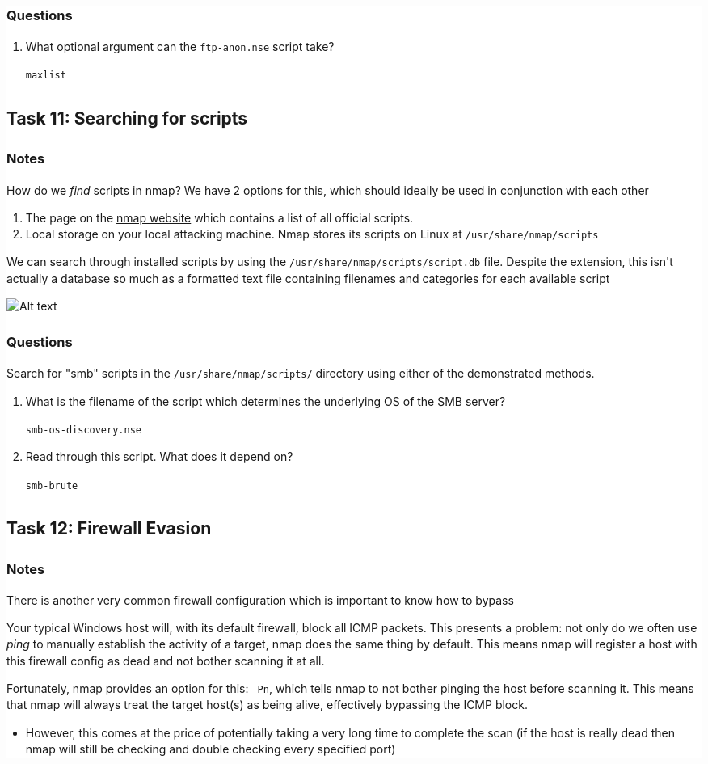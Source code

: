 
### Questions

1. What optional argument can the `ftp-anon.nse` script take?

    `maxlist`


## Task 11: Searching for scripts

### Notes

How do we *find* scripts in nmap? We have 2 options for this, which should ideally be used in conjunction with each other

1. The page on the [nmap website](https://nmap.org/nsedoc/) which contains a list of all official scripts.
2. Local storage on your local attacking machine. Nmap stores its scripts on Linux at `/usr/share/nmap/scripts`

We can search through installed scripts by using the `/usr/share/nmap/scripts/script.db` file. Despite the extension, this isn't actually a database so much as a formatted text file containing filenames and categories for each available script

![Alt text](https://i.imgur.com/ijAhZsy.png)

### Questions

Search for "smb" scripts in the `/usr/share/nmap/scripts/` directory using either of the demonstrated methods.

1. What is the filename of the script which determines the underlying OS of the SMB server?

    `smb-os-discovery.nse`

2. Read through this script. What does it depend on?

    `smb-brute`


## Task 12: Firewall Evasion

### Notes

There is another very common firewall configuration which is important to know how to bypass

Your typical Windows host will, with its default firewall, block all ICMP packets. This presents a problem: not only do we often use *ping* to manually establish the activity of a target, nmap does the same thing by default. This means nmap will register a host with this firewall config as dead and not bother scanning it at all.

Fortunately, nmap provides an option for this: `-Pn`, which tells nmap to not bother pinging the host before scanning it. This means that nmap will always treat the target host(s) as being alive, effectively bypassing the ICMP block.

* However, this comes at the price of potentially taking a very long time to complete the scan (if the host is really dead then nmap will still be checking and double checking every specified port)

